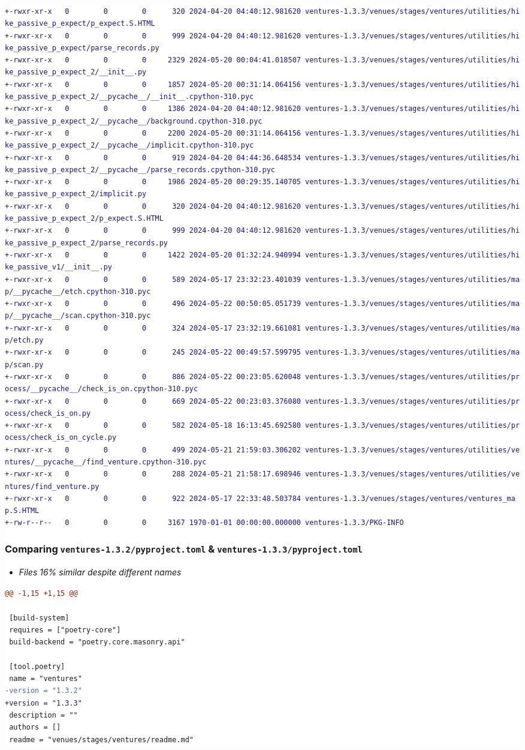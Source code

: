 ```diff
+-rwxr-xr-x   0        0        0      320 2024-04-20 04:40:12.981620 ventures-1.3.3/venues/stages/ventures/utilities/hike_passive_p_expect/p_expect.S.HTML
+-rwxr-xr-x   0        0        0      999 2024-04-20 04:40:12.981620 ventures-1.3.3/venues/stages/ventures/utilities/hike_passive_p_expect/parse_records.py
+-rwxr-xr-x   0        0        0     2329 2024-05-20 00:04:41.018507 ventures-1.3.3/venues/stages/ventures/utilities/hike_passive_p_expect_2/__init__.py
+-rwxr-xr-x   0        0        0     1857 2024-05-20 00:31:14.064156 ventures-1.3.3/venues/stages/ventures/utilities/hike_passive_p_expect_2/__pycache__/__init__.cpython-310.pyc
+-rwxr-xr-x   0        0        0     1386 2024-04-20 04:40:12.981620 ventures-1.3.3/venues/stages/ventures/utilities/hike_passive_p_expect_2/__pycache__/background.cpython-310.pyc
+-rwxr-xr-x   0        0        0     2200 2024-05-20 00:31:14.064156 ventures-1.3.3/venues/stages/ventures/utilities/hike_passive_p_expect_2/__pycache__/implicit.cpython-310.pyc
+-rwxr-xr-x   0        0        0      919 2024-04-20 04:44:36.648534 ventures-1.3.3/venues/stages/ventures/utilities/hike_passive_p_expect_2/__pycache__/parse_records.cpython-310.pyc
+-rwxr-xr-x   0        0        0     1986 2024-05-20 00:29:35.140705 ventures-1.3.3/venues/stages/ventures/utilities/hike_passive_p_expect_2/implicit.py
+-rwxr-xr-x   0        0        0      320 2024-04-20 04:40:12.981620 ventures-1.3.3/venues/stages/ventures/utilities/hike_passive_p_expect_2/p_expect.S.HTML
+-rwxr-xr-x   0        0        0      999 2024-04-20 04:40:12.981620 ventures-1.3.3/venues/stages/ventures/utilities/hike_passive_p_expect_2/parse_records.py
+-rwxr-xr-x   0        0        0     1422 2024-05-20 01:32:24.940994 ventures-1.3.3/venues/stages/ventures/utilities/hike_passive_v1/__init__.py
+-rwxr-xr-x   0        0        0      589 2024-05-17 23:32:23.401039 ventures-1.3.3/venues/stages/ventures/utilities/map/__pycache__/etch.cpython-310.pyc
+-rwxr-xr-x   0        0        0      496 2024-05-22 00:50:05.051739 ventures-1.3.3/venues/stages/ventures/utilities/map/__pycache__/scan.cpython-310.pyc
+-rwxr-xr-x   0        0        0      324 2024-05-17 23:32:19.661081 ventures-1.3.3/venues/stages/ventures/utilities/map/etch.py
+-rwxr-xr-x   0        0        0      245 2024-05-22 00:49:57.599795 ventures-1.3.3/venues/stages/ventures/utilities/map/scan.py
+-rwxr-xr-x   0        0        0      886 2024-05-22 00:23:05.620048 ventures-1.3.3/venues/stages/ventures/utilities/process/__pycache__/check_is_on.cpython-310.pyc
+-rwxr-xr-x   0        0        0      669 2024-05-22 00:23:03.376080 ventures-1.3.3/venues/stages/ventures/utilities/process/check_is_on.py
+-rwxr-xr-x   0        0        0      582 2024-05-18 16:13:45.692580 ventures-1.3.3/venues/stages/ventures/utilities/process/check_is_on_cycle.py
+-rwxr-xr-x   0        0        0      499 2024-05-21 21:59:03.306202 ventures-1.3.3/venues/stages/ventures/utilities/ventures/__pycache__/find_venture.cpython-310.pyc
+-rwxr-xr-x   0        0        0      288 2024-05-21 21:58:17.698946 ventures-1.3.3/venues/stages/ventures/utilities/ventures/find_venture.py
+-rwxr-xr-x   0        0        0      922 2024-05-17 22:33:48.503784 ventures-1.3.3/venues/stages/ventures/ventures_map.S.HTML
+-rw-r--r--   0        0        0     3167 1970-01-01 00:00:00.000000 ventures-1.3.3/PKG-INFO
```

### Comparing `ventures-1.3.2/pyproject.toml` & `ventures-1.3.3/pyproject.toml`

 * *Files 16% similar despite different names*

```diff
@@ -1,15 +1,15 @@
 
 [build-system]
 requires = ["poetry-core"]
 build-backend = "poetry.core.masonry.api"
 
 [tool.poetry]
 name = "ventures"
-version = "1.3.2"
+version = "1.3.3"
 description = ""
 authors = []
 readme = "venues/stages/ventures/readme.md"
```